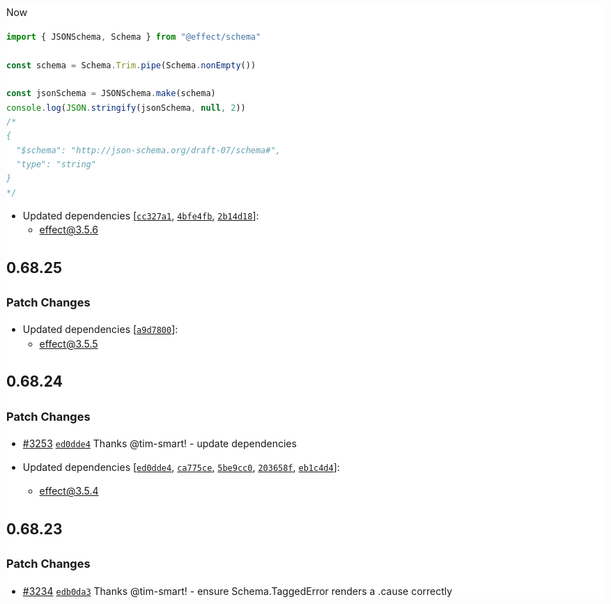   Now

  ```ts
  import { JSONSchema, Schema } from "@effect/schema"

  const schema = Schema.Trim.pipe(Schema.nonEmpty())

  const jsonSchema = JSONSchema.make(schema)
  console.log(JSON.stringify(jsonSchema, null, 2))
  /*
  {
    "$schema": "http://json-schema.org/draft-07/schema#",
    "type": "string"
  }
  */
  ```

- Updated dependencies [[`cc327a1`](https://github.com/Effect-TS/effect/commit/cc327a1bccd22a4ee27ec7e58b53205e93b23e2c), [`4bfe4fb`](https://github.com/Effect-TS/effect/commit/4bfe4fb5c82f597c9beea9baa92e772593598b60), [`2b14d18`](https://github.com/Effect-TS/effect/commit/2b14d181462cad8359da4fa6bc6dfda0f742c398)]:
  - effect@3.5.6

## 0.68.25

### Patch Changes

- Updated dependencies [[`a9d7800`](https://github.com/Effect-TS/effect/commit/a9d7800f6a253192b653d77778b0674f39b1ca39)]:
  - effect@3.5.5

## 0.68.24

### Patch Changes

- [#3253](https://github.com/Effect-TS/effect/pull/3253) [`ed0dde4`](https://github.com/Effect-TS/effect/commit/ed0dde4888e6f1a97ad5bba06b755d26a6a1c52e) Thanks @tim-smart! - update dependencies

- Updated dependencies [[`ed0dde4`](https://github.com/Effect-TS/effect/commit/ed0dde4888e6f1a97ad5bba06b755d26a6a1c52e), [`ca775ce`](https://github.com/Effect-TS/effect/commit/ca775cec53baebc1a43d9b8852a3ac6726178498), [`5be9cc0`](https://github.com/Effect-TS/effect/commit/5be9cc044025a9541b9b7acefa2d3fc05fa1301b), [`203658f`](https://github.com/Effect-TS/effect/commit/203658f8001c132b25764ab70344b171683b554c), [`eb1c4d4`](https://github.com/Effect-TS/effect/commit/eb1c4d44e54b9d8d201a366d1ff94face2a6dcd3)]:
  - effect@3.5.4

## 0.68.23

### Patch Changes

- [#3234](https://github.com/Effect-TS/effect/pull/3234) [`edb0da3`](https://github.com/Effect-TS/effect/commit/edb0da383746d760f35d8582f5fb0cc0eeca9217) Thanks @tim-smart! - ensure Schema.TaggedError renders a .cause correctly
